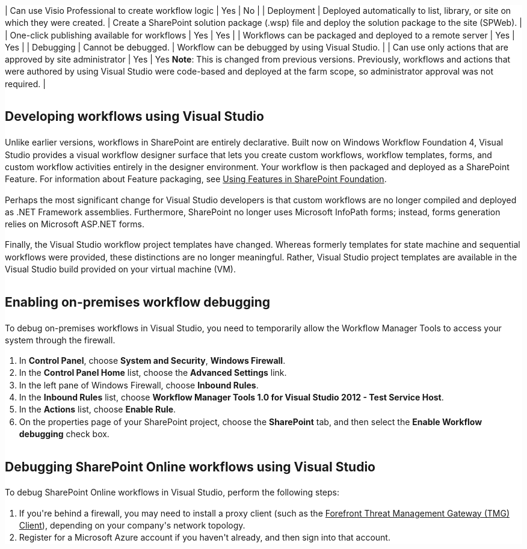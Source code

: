 | Can use Visio Professional to create workflow logic                                    | Yes                                                                                                                                                                                          | No                                                                                                                                                                                                                             |
| Deployment                                                                             | Deployed automatically to list, library, or site on which they were created.                                                                                                                 | Create a SharePoint solution package (.wsp) file and deploy the solution package to the site (SPWeb).                                                                                                                          |
| One-click publishing available for workflows                                           | Yes                                                                                                                                                                                          | Yes                                                                                                                                                                                                                            |
| Workflows can be packaged and deployed to a remote server                              | Yes                                                                                                                                                                                          | Yes                                                                                                                                                                                                                            |
| Debugging                                                                              | Cannot be debugged.                                                                                                                                                                          | Workflow can be debugged by using Visual Studio.                                                                                                                                                                               |
| Can use only actions that are approved by site administrator                           | Yes                                                                                                                                                                                          | Yes  **Note**: This is changed from previous versions. Previously, workflows and actions that were authored by using Visual Studio were code-based and deployed at the farm scope, so administrator approval was not required. |

## Developing workflows using Visual Studio

Unlike earlier versions, workflows in SharePoint are entirely declarative. Built now on Windows Workflow Foundation 4, Visual Studio provides a visual workflow designer surface that lets you create custom workflows, workflow templates, forms, and custom workflow activities entirely in the designer environment. Your workflow is then packaged and deployed as a SharePoint Feature. For information about Feature packaging, see  [Using Features in SharePoint Foundation](https://msdn.microsoft.com/library/ms461324.aspx).

Perhaps the most significant change for Visual Studio developers is that custom workflows are no longer compiled and deployed as .NET Framework assemblies. Furthermore, SharePoint no longer uses Microsoft InfoPath forms; instead, forms generation relies on Microsoft ASP.NET forms.

Finally, the Visual Studio workflow project templates have changed. Whereas formerly templates for state machine and sequential workflows were provided, these distinctions are no longer meaningful. Rather, Visual Studio project templates are available in the Visual Studio build provided on your virtual machine (VM).

## Enabling on-premises workflow debugging

To debug on-premises workflows in Visual Studio, you need to temporarily allow the Workflow Manager Tools to access your system through the firewall.

1. In **Control Panel**, choose **System and Security**, **Windows Firewall**.
1. In the **Control Panel Home** list, choose the **Advanced Settings** link.
1. In the left pane of Windows Firewall, choose **Inbound Rules**.
1. In the **Inbound Rules** list, choose **Workflow Manager Tools 1.0 for Visual Studio 2012 - Test Service Host**.
1. In the **Actions** list, choose **Enable Rule**.
1. On the properties page of your SharePoint project, choose the **SharePoint** tab, and then select the **Enable Workflow debugging** check box.

## Debugging SharePoint Online workflows using Visual Studio

To debug SharePoint Online workflows in Visual Studio, perform the following steps:

1. If you're behind a firewall, you may need to install a proxy client (such as the  [Forefront Threat Management Gateway (TMG) Client](/previous-versions/tn-archive/cc441520(v=technet.10))), depending on your company's network topology.
1. Register for a Microsoft Azure account if you haven't already, and then sign into that account.
